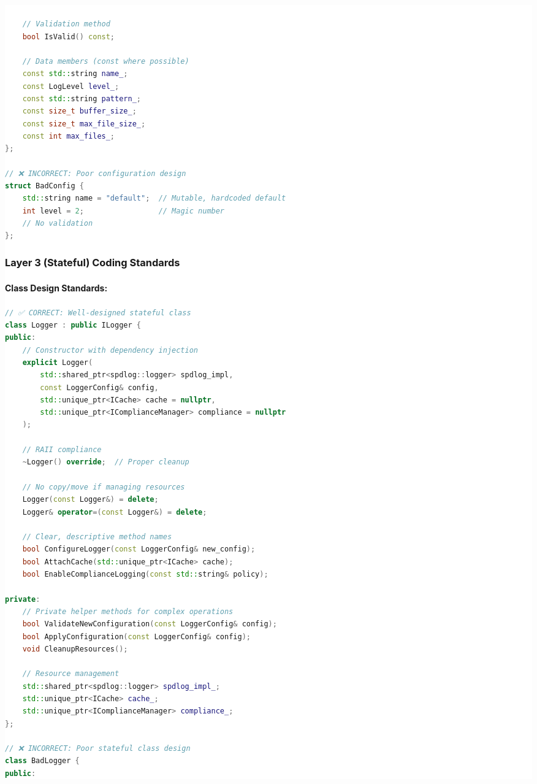 ```cpp

    // Validation method
    bool IsValid() const;

    // Data members (const where possible)
    const std::string name_;
    const LogLevel level_;
    const std::string pattern_;
    const size_t buffer_size_;
    const size_t max_file_size_;
    const int max_files_;
};

// ❌ INCORRECT: Poor configuration design
struct BadConfig {
    std::string name = "default";  // Mutable, hardcoded default
    int level = 2;                 // Magic number
    // No validation
};
```

### **Layer 3 (Stateful) Coding Standards**

#### **Class Design Standards:**
```cpp
// ✅ CORRECT: Well-designed stateful class
class Logger : public ILogger {
public:
    // Constructor with dependency injection
    explicit Logger(
        std::shared_ptr<spdlog::logger> spdlog_impl,
        const LoggerConfig& config,
        std::unique_ptr<ICache> cache = nullptr,
        std::unique_ptr<IComplianceManager> compliance = nullptr
    );

    // RAII compliance
    ~Logger() override;  // Proper cleanup

    // No copy/move if managing resources
    Logger(const Logger&) = delete;
    Logger& operator=(const Logger&) = delete;

    // Clear, descriptive method names
    bool ConfigureLogger(const LoggerConfig& new_config);
    bool AttachCache(std::unique_ptr<ICache> cache);
    bool EnableComplianceLogging(const std::string& policy);

private:
    // Private helper methods for complex operations
    bool ValidateNewConfiguration(const LoggerConfig& config);
    bool ApplyConfiguration(const LoggerConfig& config);
    void CleanupResources();

    // Resource management
    std::shared_ptr<spdlog::logger> spdlog_impl_;
    std::unique_ptr<ICache> cache_;
    std::unique_ptr<IComplianceManager> compliance_;
};

// ❌ INCORRECT: Poor stateful class design
class BadLogger {
public:
```